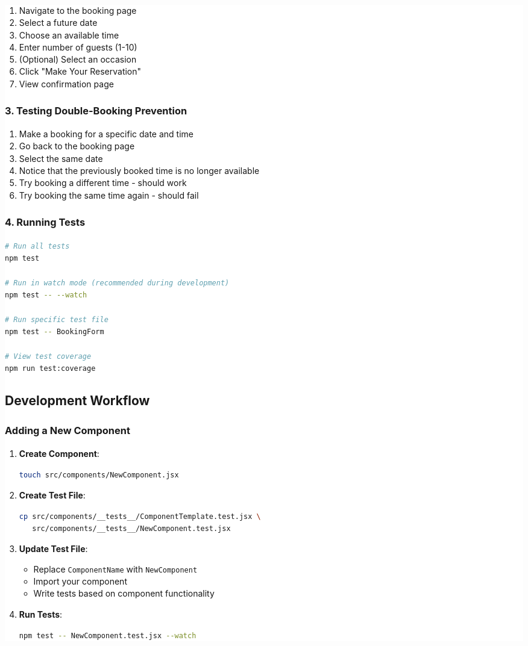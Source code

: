 1. Navigate to the booking page
2. Select a future date
3. Choose an available time
4. Enter number of guests (1-10)
5. (Optional) Select an occasion
6. Click "Make Your Reservation"
7. View confirmation page

### 3. Testing Double-Booking Prevention

1. Make a booking for a specific date and time
2. Go back to the booking page
3. Select the same date
4. Notice that the previously booked time is no longer available
5. Try booking a different time - should work
6. Try booking the same time again - should fail

### 4. Running Tests

```bash
# Run all tests
npm test

# Run in watch mode (recommended during development)
npm test -- --watch

# Run specific test file
npm test -- BookingForm

# View test coverage
npm run test:coverage
```

## Development Workflow

### Adding a New Component

1. **Create Component**:
   ```bash
   touch src/components/NewComponent.jsx
   ```

2. **Create Test File**:
   ```bash
   cp src/components/__tests__/ComponentTemplate.test.jsx \
      src/components/__tests__/NewComponent.test.jsx
   ```

3. **Update Test File**:
   - Replace `ComponentName` with `NewComponent`
   - Import your component
   - Write tests based on component functionality

4. **Run Tests**:
   ```bash
   npm test -- NewComponent.test.jsx --watch
   ```
